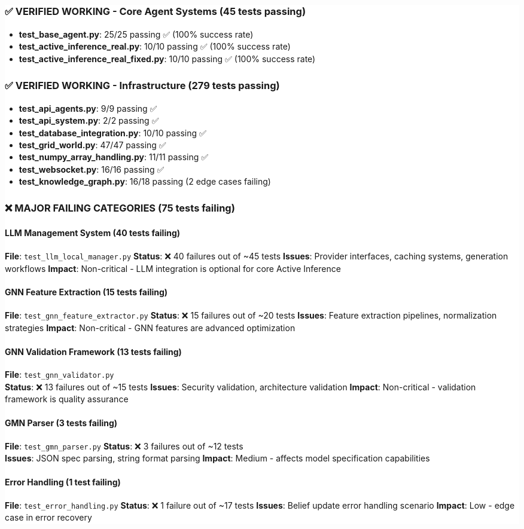 ### ✅ VERIFIED WORKING - Core Agent Systems (45 tests passing)

- **test_base_agent.py**: 25/25 passing ✅ (100% success rate)
- **test_active_inference_real.py**: 10/10 passing ✅ (100% success rate)
- **test_active_inference_real_fixed.py**: 10/10 passing ✅ (100% success rate)

### ✅ VERIFIED WORKING - Infrastructure (279 tests passing)

- **test_api_agents.py**: 9/9 passing ✅
- **test_api_system.py**: 2/2 passing ✅
- **test_database_integration.py**: 10/10 passing ✅
- **test_grid_world.py**: 47/47 passing ✅
- **test_numpy_array_handling.py**: 11/11 passing ✅
- **test_websocket.py**: 16/16 passing ✅
- **test_knowledge_graph.py**: 16/18 passing (2 edge cases failing)

### ❌ MAJOR FAILING CATEGORIES (75 tests failing)

#### LLM Management System (40 tests failing)

**File**: `test_llm_local_manager.py`
**Status**: ❌ 40 failures out of ~45 tests
**Issues**: Provider interfaces, caching systems, generation workflows
**Impact**: Non-critical - LLM integration is optional for core Active Inference

#### GNN Feature Extraction (15 tests failing)

**File**: `test_gnn_feature_extractor.py`
**Status**: ❌ 15 failures out of ~20 tests
**Issues**: Feature extraction pipelines, normalization strategies
**Impact**: Non-critical - GNN features are advanced optimization

#### GNN Validation Framework (13 tests failing)

**File**: `test_gnn_validator.py`\
**Status**: ❌ 13 failures out of ~15 tests
**Issues**: Security validation, architecture validation
**Impact**: Non-critical - validation framework is quality assurance

#### GMN Parser (3 tests failing)

**File**: `test_gmn_parser.py`
**Status**: ❌ 3 failures out of ~12 tests\
**Issues**: JSON spec parsing, string format parsing
**Impact**: Medium - affects model specification capabilities

#### Error Handling (1 test failing)

**File**: `test_error_handling.py`
**Status**: ❌ 1 failure out of ~17 tests
**Issues**: Belief update error handling scenario
**Impact**: Low - edge case in error recovery
